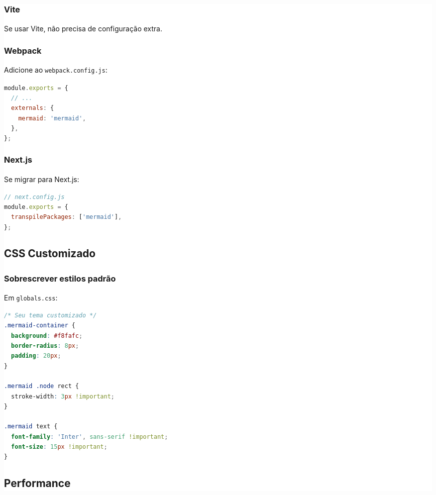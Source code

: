 ### Vite

Se usar Vite, não precisa de configuração extra.

### Webpack

Adicione ao `webpack.config.js`:

```javascript
module.exports = {
  // ...
  externals: {
    mermaid: 'mermaid',
  },
};
```

### Next.js

Se migrar para Next.js:

```javascript
// next.config.js
module.exports = {
  transpilePackages: ['mermaid'],
};
```

## CSS Customizado

### Sobrescrever estilos padrão

Em `globals.css`:

```css
/* Seu tema customizado */
.mermaid-container {
  background: #f8fafc;
  border-radius: 8px;
  padding: 20px;
}

.mermaid .node rect {
  stroke-width: 3px !important;
}

.mermaid text {
  font-family: 'Inter', sans-serif !important;
  font-size: 15px !important;
}
```

## Performance
